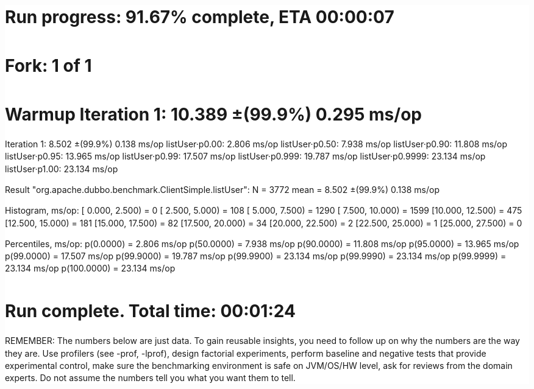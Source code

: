 # Run progress: 91.67% complete, ETA 00:00:07
# Fork: 1 of 1
# Warmup Iteration   1: 10.389 ±(99.9%) 0.295 ms/op
Iteration   1: 8.502 ±(99.9%) 0.138 ms/op
                 listUser·p0.00:   2.806 ms/op
                 listUser·p0.50:   7.938 ms/op
                 listUser·p0.90:   11.808 ms/op
                 listUser·p0.95:   13.965 ms/op
                 listUser·p0.99:   17.507 ms/op
                 listUser·p0.999:  19.787 ms/op
                 listUser·p0.9999: 23.134 ms/op
                 listUser·p1.00:   23.134 ms/op



Result "org.apache.dubbo.benchmark.ClientSimple.listUser":
  N = 3772
  mean =      8.502 ±(99.9%) 0.138 ms/op

  Histogram, ms/op:
    [ 0.000,  2.500) = 0 
    [ 2.500,  5.000) = 108 
    [ 5.000,  7.500) = 1290 
    [ 7.500, 10.000) = 1599 
    [10.000, 12.500) = 475 
    [12.500, 15.000) = 181 
    [15.000, 17.500) = 82 
    [17.500, 20.000) = 34 
    [20.000, 22.500) = 2 
    [22.500, 25.000) = 1 
    [25.000, 27.500) = 0 

  Percentiles, ms/op:
      p(0.0000) =      2.806 ms/op
     p(50.0000) =      7.938 ms/op
     p(90.0000) =     11.808 ms/op
     p(95.0000) =     13.965 ms/op
     p(99.0000) =     17.507 ms/op
     p(99.9000) =     19.787 ms/op
     p(99.9900) =     23.134 ms/op
     p(99.9990) =     23.134 ms/op
     p(99.9999) =     23.134 ms/op
    p(100.0000) =     23.134 ms/op


# Run complete. Total time: 00:01:24

REMEMBER: The numbers below are just data. To gain reusable insights, you need to follow up on
why the numbers are the way they are. Use profilers (see -prof, -lprof), design factorial
experiments, perform baseline and negative tests that provide experimental control, make sure
the benchmarking environment is safe on JVM/OS/HW level, ask for reviews from the domain experts.
Do not assume the numbers tell you what you want them to tell.
